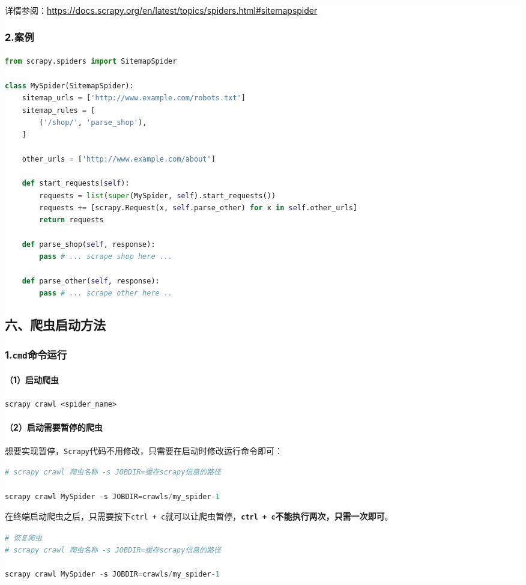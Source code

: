 详情参阅：https://docs.scrapy.org/en/latest/topics/spiders.html#sitemapspider

### 2.案例

```python
from scrapy.spiders import SitemapSpider

class MySpider(SitemapSpider):
    sitemap_urls = ['http://www.example.com/robots.txt']
    sitemap_rules = [
        ('/shop/', 'parse_shop'),
    ]

    other_urls = ['http://www.example.com/about']

    def start_requests(self):
        requests = list(super(MySpider, self).start_requests())
        requests += [scrapy.Request(x, self.parse_other) for x in self.other_urls]
        return requests

    def parse_shop(self, response):
        pass # ... scrape shop here ...

    def parse_other(self, response):
        pass # ... scrape other here ..
```

## 六、爬虫启动方法

### 1.`cmd`命令运行

#### （1）启动爬虫

```shell
scrapy crawl <spider_name>
```

#### （2）启动需要暂停的爬虫

想要实现暂停，`Scrapy`代码不用修改，只需要在启动时修改运行命令即可：

```python
# scrapy crawl 爬虫名称 -s JOBDIR=缓存scrapy信息的路径

scrapy crawl MySpider -s JOBDIR=crawls/my_spider-1
```

在终端启动爬虫之后，只需要按下`ctrl + c`就可以让爬虫暂停，**`ctrl + c`不能执行两次，只需一次即可**。

```python
# 恢复爬虫
# scrapy crawl 爬虫名称 -s JOBDIR=缓存scrapy信息的路径

scrapy crawl MySpider -s JOBDIR=crawls/my_spider-1
```
